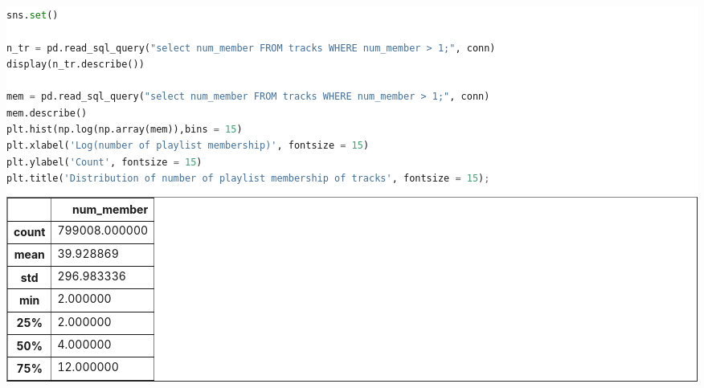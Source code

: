 

```python
sns.set()

n_tr = pd.read_sql_query("select num_member FROM tracks WHERE num_member > 1;", conn)
display(n_tr.describe())

mem = pd.read_sql_query("select num_member FROM tracks WHERE num_member > 1;", conn)
mem.describe()
plt.hist(np.log(np.array(mem)),bins = 15)
plt.xlabel('Log(number of playlist membership)', fontsize = 15)
plt.ylabel('Count', fontsize = 15)
plt.title('Distribution of number of playlist membership of tracks', fontsize = 15);
```



<div>
<style scoped>
    .dataframe tbody tr th:only-of-type {
        vertical-align: middle;
    }

    .dataframe tbody tr th {
        vertical-align: top;
    }

    .dataframe thead th {
        text-align: right;
    }
</style>
<table border="1" class="dataframe">
  <thead>
    <tr style="text-align: right;">
      <th></th>
      <th>num_member</th>
    </tr>
  </thead>
  <tbody>
    <tr>
      <th>count</th>
      <td>799008.000000</td>
    </tr>
    <tr>
      <th>mean</th>
      <td>39.928869</td>
    </tr>
    <tr>
      <th>std</th>
      <td>296.983336</td>
    </tr>
    <tr>
      <th>min</th>
      <td>2.000000</td>
    </tr>
    <tr>
      <th>25%</th>
      <td>2.000000</td>
    </tr>
    <tr>
      <th>50%</th>
      <td>4.000000</td>
    </tr>
    <tr>
      <th>75%</th>
      <td>12.000000</td>